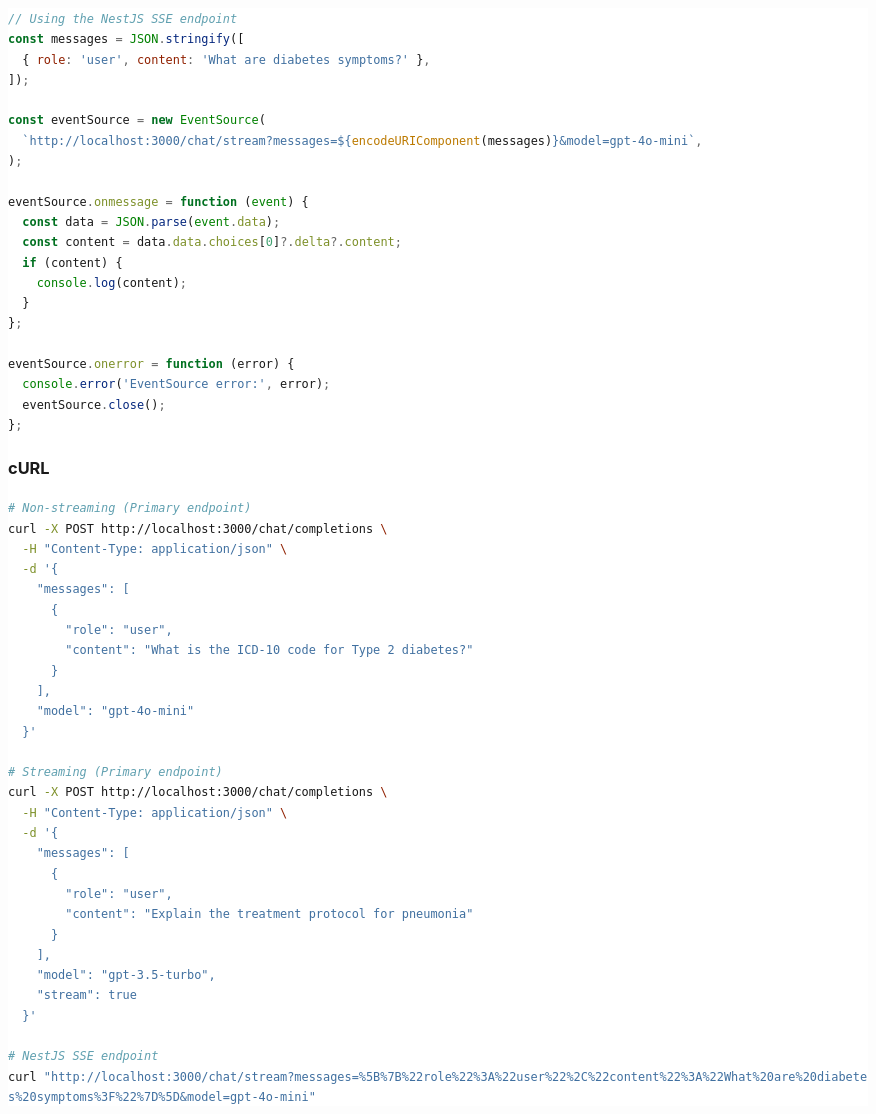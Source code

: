 ```javascript
// Using the NestJS SSE endpoint
const messages = JSON.stringify([
  { role: 'user', content: 'What are diabetes symptoms?' },
]);

const eventSource = new EventSource(
  `http://localhost:3000/chat/stream?messages=${encodeURIComponent(messages)}&model=gpt-4o-mini`,
);

eventSource.onmessage = function (event) {
  const data = JSON.parse(event.data);
  const content = data.data.choices[0]?.delta?.content;
  if (content) {
    console.log(content);
  }
};

eventSource.onerror = function (error) {
  console.error('EventSource error:', error);
  eventSource.close();
};
```

### cURL

```bash
# Non-streaming (Primary endpoint)
curl -X POST http://localhost:3000/chat/completions \
  -H "Content-Type: application/json" \
  -d '{
    "messages": [
      {
        "role": "user",
        "content": "What is the ICD-10 code for Type 2 diabetes?"
      }
    ],
    "model": "gpt-4o-mini"
  }'

# Streaming (Primary endpoint)
curl -X POST http://localhost:3000/chat/completions \
  -H "Content-Type: application/json" \
  -d '{
    "messages": [
      {
        "role": "user",
        "content": "Explain the treatment protocol for pneumonia"
      }
    ],
    "model": "gpt-3.5-turbo",
    "stream": true
  }'

# NestJS SSE endpoint
curl "http://localhost:3000/chat/stream?messages=%5B%7B%22role%22%3A%22user%22%2C%22content%22%3A%22What%20are%20diabetes%20symptoms%3F%22%7D%5D&model=gpt-4o-mini"
```
